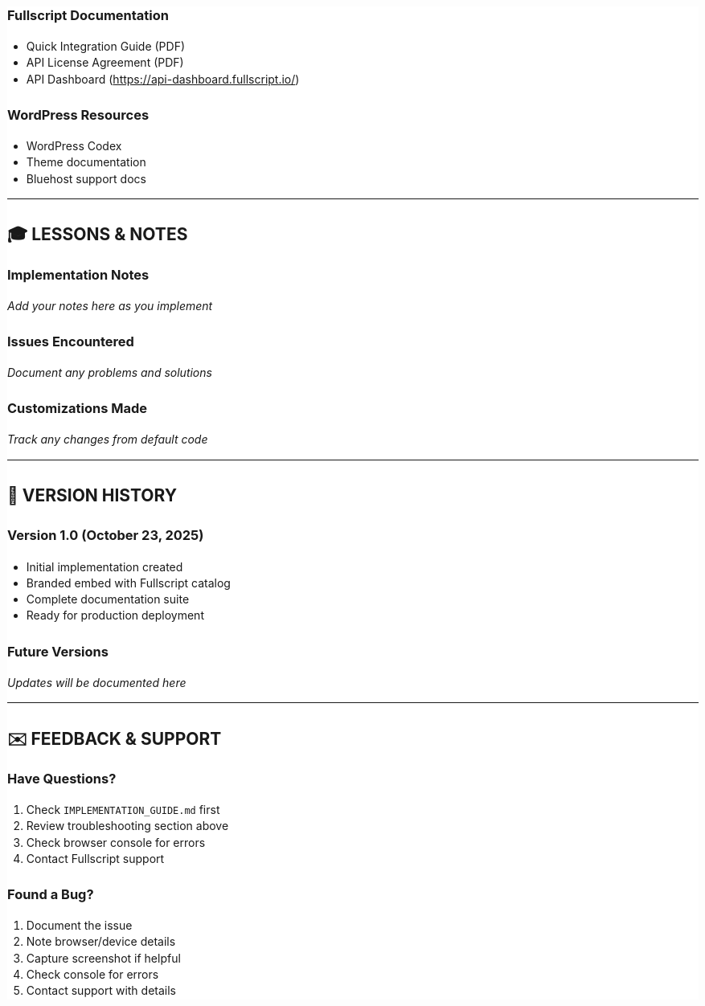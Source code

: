 ### Fullscript Documentation
- Quick Integration Guide (PDF)
- API License Agreement (PDF)
- API Dashboard (https://api-dashboard.fullscript.io/)

### WordPress Resources
- WordPress Codex
- Theme documentation
- Bluehost support docs

---

## 🎓 LESSONS & NOTES

### Implementation Notes
*Add your notes here as you implement*

### Issues Encountered
*Document any problems and solutions*

### Customizations Made
*Track any changes from default code*

---

## 📝 VERSION HISTORY

### Version 1.0 (October 23, 2025)
- Initial implementation created
- Branded embed with Fullscript catalog
- Complete documentation suite
- Ready for production deployment

### Future Versions
*Updates will be documented here*

---

## ✉️ FEEDBACK & SUPPORT

### Have Questions?
1. Check `IMPLEMENTATION_GUIDE.md` first
2. Review troubleshooting section above
3. Check browser console for errors
4. Contact Fullscript support

### Found a Bug?
1. Document the issue
2. Note browser/device details
3. Capture screenshot if helpful
4. Check console for errors
5. Contact support with details
